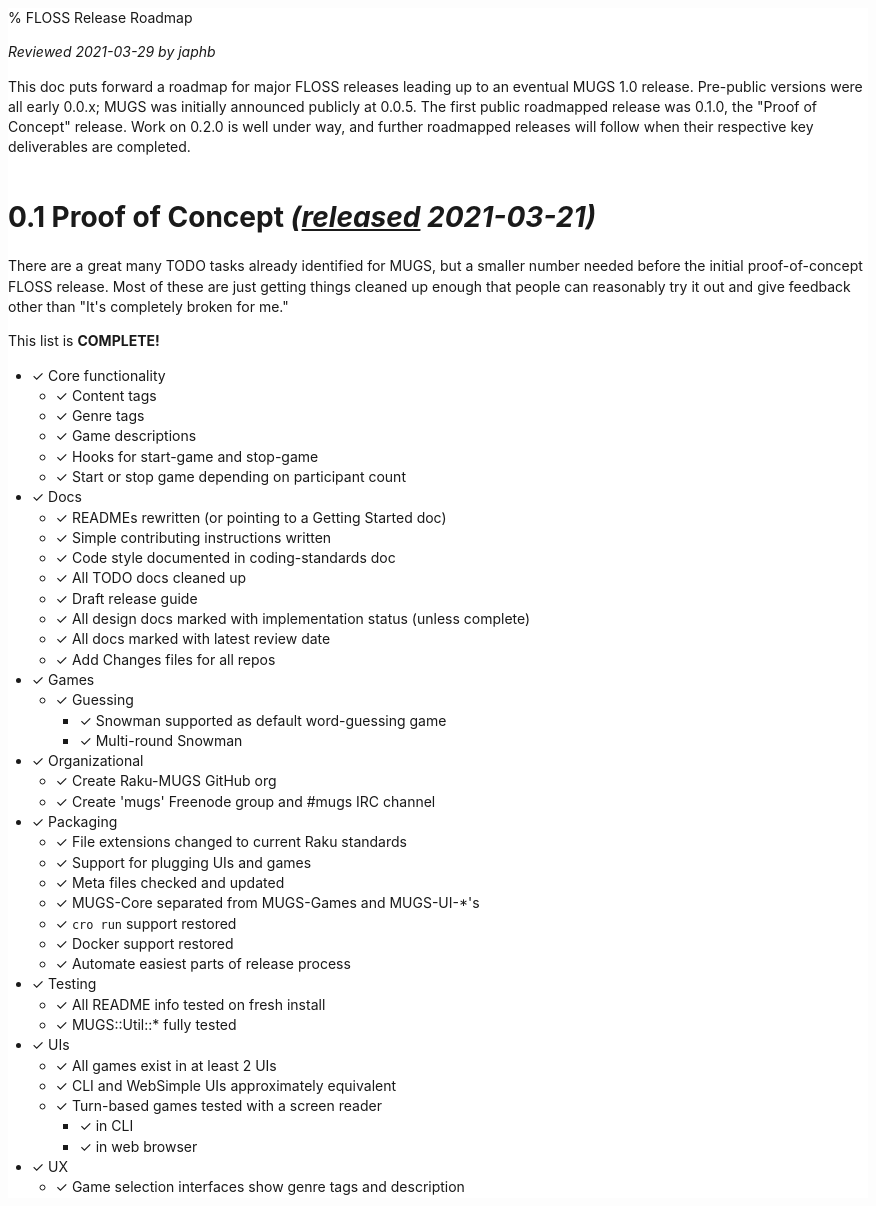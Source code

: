 % FLOSS Release Roadmap

*Reviewed 2021-03-29 by japhb*


This doc puts forward a roadmap for major FLOSS releases leading up to an
eventual MUGS 1.0 release.  Pre-public versions were all early 0.0.x; MUGS was
initially announced publicly at 0.0.5.  The first public roadmapped release was
0.1.0, the "Proof of Concept" release.  Work on 0.2.0 is well under way, and
further roadmapped releases will follow when their respective key deliverables
are completed.


# 0.1 Proof of Concept *([released](../announce/v0.1.0.md) 2021-03-21)*

There are a great many TODO tasks already identified for MUGS, but a smaller
number needed before the initial proof-of-concept FLOSS release.  Most of
these are just getting things cleaned up enough that people can reasonably
try it out and give feedback other than "It's completely broken for me."

This list is **COMPLETE!**

* ✓ Core functionality
  * ✓ Content tags
  * ✓ Genre tags
  * ✓ Game descriptions
  * ✓ Hooks for start-game and stop-game
  * ✓ Start or stop game depending on participant count
* ✓ Docs
  * ✓ READMEs rewritten (or pointing to a Getting Started doc)
  * ✓ Simple contributing instructions written
  * ✓ Code style documented in coding-standards doc
  * ✓ All TODO docs cleaned up
  * ✓ Draft release guide
  * ✓ All design docs marked with implementation status (unless complete)
  * ✓ All docs marked with latest review date
  * ✓ Add Changes files for all repos
* ✓ Games
  * ✓ Guessing
    * ✓ Snowman supported as default word-guessing game
    * ✓ Multi-round Snowman
* ✓ Organizational
  * ✓ Create Raku-MUGS GitHub org
  * ✓ Create 'mugs' Freenode group and #mugs IRC channel
* ✓ Packaging
  * ✓ File extensions changed to current Raku standards
  * ✓ Support for plugging UIs and games
  * ✓ Meta files checked and updated
  * ✓ MUGS-Core separated from MUGS-Games and MUGS-UI-*'s
  * ✓ `cro run` support restored
  * ✓ Docker support restored
  * ✓ Automate easiest parts of release process
* ✓ Testing
  * ✓ All README info tested on fresh install
  * ✓ MUGS::Util::* fully tested
* ✓ UIs
  * ✓ All games exist in at least 2 UIs
  * ✓ CLI and WebSimple UIs approximately equivalent
  * ✓ Turn-based games tested with a screen reader
    * ✓ in CLI
    * ✓ in web browser
* ✓ UX
  * ✓ Game selection interfaces show genre tags and description
